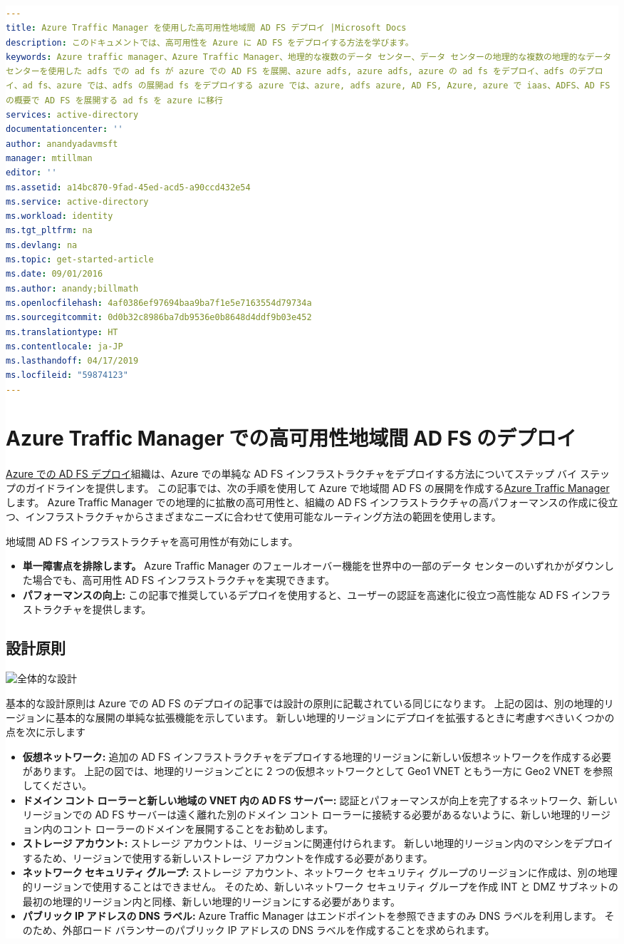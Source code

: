 ```yaml
---
title: Azure Traffic Manager を使用した高可用性地域間 AD FS デプロイ |Microsoft Docs
description: このドキュメントでは、高可用性を Azure に AD FS をデプロイする方法を学びます。
keywords: Azure traffic manager、Azure Traffic Manager、地理的な複数のデータ センター、データ センターの地理的な複数の地理的なデータ センターを使用した adfs での ad fs が azure での AD FS を展開、azure adfs, azure adfs, azure の ad fs をデプロイ、adfs のデプロイ、ad fs、azure では、adfs の展開ad fs をデプロイする azure では、azure, adfs azure, AD FS, Azure, azure で iaas、ADFS、AD FS の概要で AD FS を展開する ad fs を azure に移行
services: active-directory
documentationcenter: ''
author: anandyadavmsft
manager: mtillman
editor: ''
ms.assetid: a14bc870-9fad-45ed-acd5-a90ccd432e54
ms.service: active-directory
ms.workload: identity
ms.tgt_pltfrm: na
ms.devlang: na
ms.topic: get-started-article
ms.date: 09/01/2016
ms.author: anandy;billmath
ms.openlocfilehash: 4af0386ef97694baa9ba7f1e5e7163554d79734a
ms.sourcegitcommit: 0d0b32c8986ba7db9536e0b8648d4ddf9b03e452
ms.translationtype: HT
ms.contentlocale: ja-JP
ms.lasthandoff: 04/17/2019
ms.locfileid: "59874123"
---
```

# <a name="high-availability-cross-geographic-ad-fs-deployment-in-azure-with-azure-traffic-manager"></a>Azure Traffic Manager での高可用性地域間 AD FS のデプロイ
[Azure での AD FS デプロイ](how-to-connect-fed-azure-adfs.md)組織は、Azure での単純な AD FS インフラストラクチャをデプロイする方法についてステップ バイ ステップのガイドラインを提供します。 この記事では、次の手順を使用して Azure で地域間 AD FS の展開を作成する[Azure Traffic Manager](https://docs.microsoft.com/azure/traffic-manager/)します。 Azure Traffic Manager での地理的に拡散の高可用性と、組織の AD FS インフラストラクチャの高パフォーマンスの作成に役立つ、インフラストラクチャからさまざまなニーズに合わせて使用可能なルーティング方法の範囲を使用します。

地域間 AD FS インフラストラクチャを高可用性が有効にします。

* **単一障害点を排除します。** Azure Traffic Manager のフェールオーバー機能を世界中の一部のデータ センターのいずれかがダウンした場合でも、高可用性 AD FS インフラストラクチャを実現できます。
* **パフォーマンスの向上:** この記事で推奨しているデプロイを使用すると、ユーザーの認証を高速化に役立つ高性能な AD FS インフラストラクチャを提供します。 

## <a name="design-principles"></a>設計原則
![全体的な設計](./media/active-directory-adfs-in-azure-with-azure-traffic-manager/blockdiagram.png)

基本的な設計原則は Azure での AD FS のデプロイの記事では設計の原則に記載されている同じになります。 上記の図は、別の地理的リージョンに基本的な展開の単純な拡張機能を示しています。 新しい地理的リージョンにデプロイを拡張するときに考慮すべきいくつかの点を次に示します

* **仮想ネットワーク:** 追加の AD FS インフラストラクチャをデプロイする地理的リージョンに新しい仮想ネットワークを作成する必要があります。 上記の図では、地理的リージョンごとに 2 つの仮想ネットワークとして Geo1 VNET ともう一方に Geo2 VNET を参照してください。
* **ドメイン コント ローラーと新しい地域の VNET 内の AD FS サーバー:** 認証とパフォーマンスが向上を完了するネットワーク、新しいリージョンでの AD FS サーバーは遠く離れた別のドメイン コント ローラーに接続する必要があるないように、新しい地理的リージョン内のコント ローラーのドメインを展開することをお勧めします。
* **ストレージ アカウント:** ストレージ アカウントは、リージョンに関連付けられます。 新しい地理的リージョン内のマシンをデプロイするため、リージョンで使用する新しいストレージ アカウントを作成する必要があります。  
* **ネットワーク セキュリティ グループ:** ストレージ アカウント、ネットワーク セキュリティ グループのリージョンに作成は、別の地理的リージョンで使用することはできません。 そのため、新しいネットワーク セキュリティ グループを作成 INT と DMZ サブネットの最初の地理的リージョン内と同様、新しい地理的リージョンにする必要があります。
* **パブリック IP アドレスの DNS ラベル:** Azure Traffic Manager はエンドポイントを参照できますのみ DNS ラベルを利用します。 そのため、外部ロード バランサーのパブリック IP アドレスの DNS ラベルを作成することを求められます。
